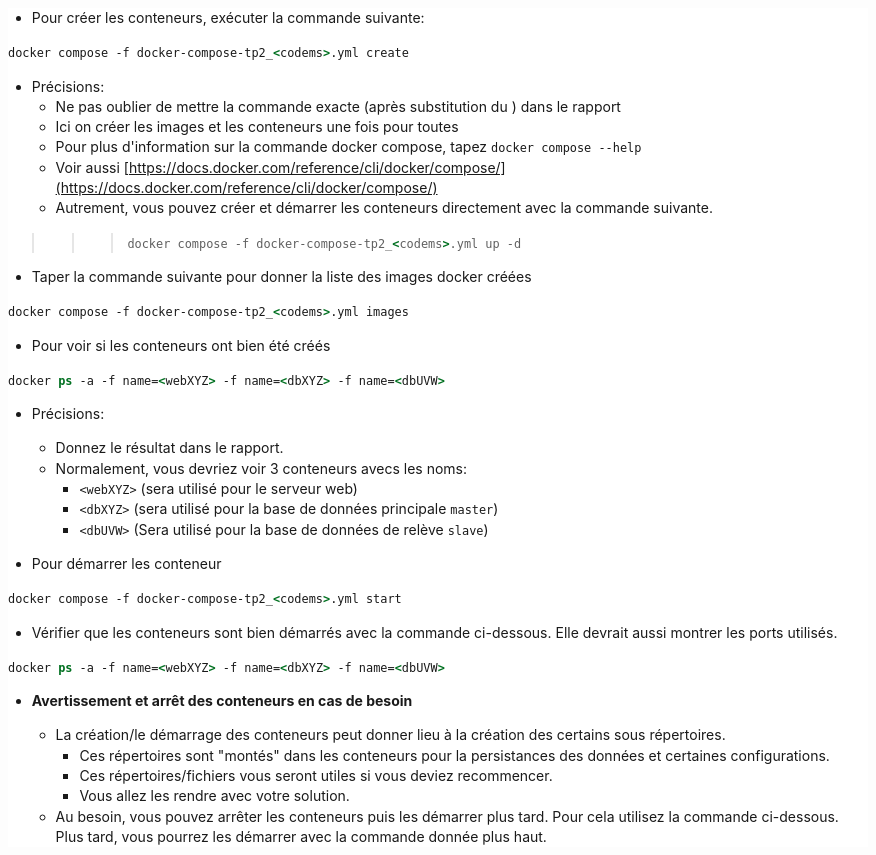 - Pour créer les conteneurs, exécuter la commande suivante:
~~~csh
docker compose -f docker-compose-tp2_<codems>.yml create
~~~
- Précisions:
    - Ne pas oublier de mettre la commande exacte (après substitution du <codems>) dans le rapport
    - Ici on créer les images et les conteneurs une fois pour toutes
    - Pour plus d'information sur la commande docker compose, tapez ```docker compose --help```
    - Voir aussi [https://docs.docker.com/reference/cli/docker/compose/](https://docs.docker.com/reference/cli/docker/compose/)
    - Autrement, vous pouvez créer et démarrer les conteneurs directement avec la commande suivante.

>>>~~~csh
>>> docker compose -f docker-compose-tp2_<codems>.yml up -d
>>>~~~


- Taper la commande suivante pour donner la liste des images docker créées


~~~csh
docker compose -f docker-compose-tp2_<codems>.yml images
~~~


- Pour voir si les conteneurs ont bien été créés

~~~csh
docker ps -a -f name=<webXYZ> -f name=<dbXYZ> -f name=<dbUVW>
~~~

- Précisions:
    - Donnez le résultat dans le rapport.
    - Normalement, vous devriez voir 3 conteneurs avecs les noms:
        - `<webXYZ>` (sera utilisé pour le serveur web) 
        - `<dbXYZ>`  (sera utilisé pour la base de données principale `master`)
        - `<dbUVW>`  (Sera utilisé pour la base de données de relève `slave`)

- Pour démarrer les conteneur 

~~~csh
docker compose -f docker-compose-tp2_<codems>.yml start
~~~

- Vérifier que les conteneurs sont bien démarrés avec la commande ci-dessous.
Elle devrait aussi montrer les ports utilisés.

~~~csh
docker ps -a -f name=<webXYZ> -f name=<dbXYZ> -f name=<dbUVW>
~~~

- **Avertissement et arrêt des conteneurs en cas de besoin**

    - La création/le démarrage des conteneurs peut donner lieu à la création des certains sous répertoires. 
        - Ces répertoires sont "montés" dans les conteneurs pour la persistances des données et certaines configurations. 
        - Ces répertoires/fichiers vous seront utiles si vous deviez recommencer. 
        - Vous allez les rendre avec votre solution.
    - Au besoin, vous pouvez arrêter les conteneurs puis les démarrer plus tard. Pour cela utilisez la commande ci-dessous.
    Plus tard, vous pourrez les démarrer avec la commande donnée plus haut.
